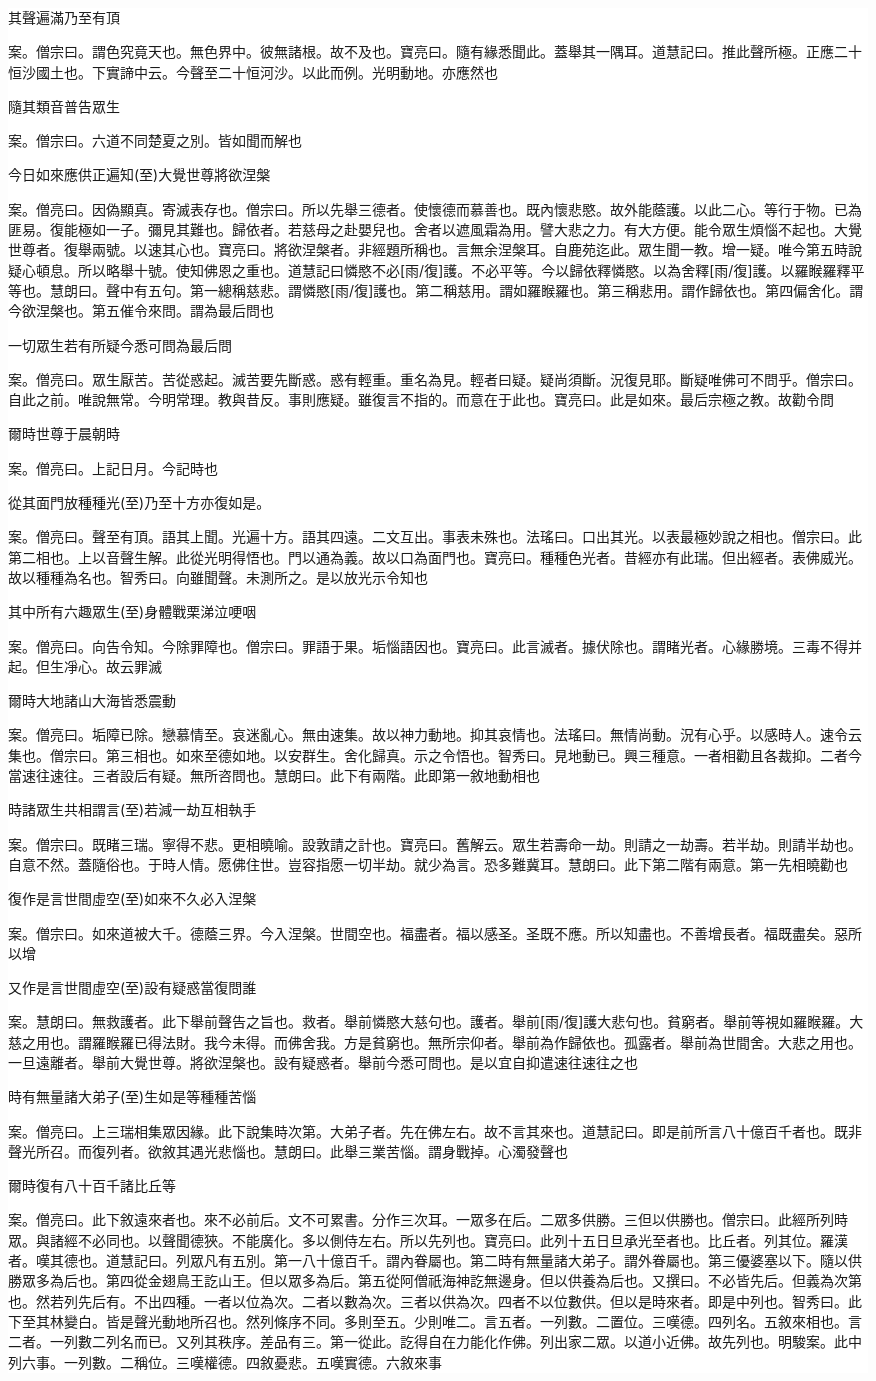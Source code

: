 其聲遍滿乃至有頂

案。僧宗曰。謂色究竟天也。無色界中。彼無諸根。故不及也。寶亮曰。隨有緣悉聞此。蓋舉其一隅耳。道慧記曰。推此聲所極。正應二十恒沙國土也。下實諦中云。今聲至二十恒河沙。以此而例。光明動地。亦應然也

隨其類音普告眾生

案。僧宗曰。六道不同楚夏之別。皆如聞而解也

今日如來應供正遍知(至)大覺世尊將欲涅槃

案。僧亮曰。因偽顯真。寄滅表存也。僧宗曰。所以先舉三德者。使懷德而慕善也。既內懷悲愍。故外能蔭護。以此二心。等行于物。已為匪易。復能極如一子。彌見其難也。歸依者。若慈母之赴嬰兒也。舍者以遮風霜為用。譬大悲之力。有大方便。能令眾生煩惱不起也。大覺世尊者。復舉兩號。以速其心也。寶亮曰。將欲涅槃者。非經題所稱也。言無余涅槃耳。自鹿苑迄此。眾生聞一教。增一疑。唯今第五時說疑心頓息。所以略舉十號。使知佛恩之重也。道慧記曰憐愍不必[雨/復]護。不必平等。今以歸依釋憐愍。以為舍釋[雨/復]護。以羅睺羅釋平等也。慧朗曰。聲中有五句。第一總稱慈悲。謂憐愍[雨/復]護也。第二稱慈用。謂如羅睺羅也。第三稱悲用。謂作歸依也。第四偏舍化。謂今欲涅槃也。第五催令來問。謂為最后問也

一切眾生若有所疑今悉可問為最后問

案。僧亮曰。眾生厭苦。苦從惑起。滅苦要先斷惑。惑有輕重。重名為見。輕者曰疑。疑尚須斷。況復見耶。斷疑唯佛可不問乎。僧宗曰。自此之前。唯說無常。今明常理。教與昔反。事則應疑。雖復言不指的。而意在于此也。寶亮曰。此是如來。最后宗極之教。故勸令問

爾時世尊于晨朝時

案。僧亮曰。上記日月。今記時也

從其面門放種種光(至)乃至十方亦復如是。

案。僧亮曰。聲至有頂。語其上聞。光遍十方。語其四遠。二文互出。事表未殊也。法瑤曰。口出其光。以表最極妙說之相也。僧宗曰。此第二相也。上以音聲生解。此從光明得悟也。門以通為義。故以口為面門也。寶亮曰。種種色光者。昔經亦有此瑞。但出經者。表佛威光。故以種種為名也。智秀曰。向雖聞聲。未測所之。是以放光示令知也

其中所有六趣眾生(至)身體戰栗涕泣哽咽

案。僧亮曰。向告令知。今除罪障也。僧宗曰。罪語于果。垢惱語因也。寶亮曰。此言滅者。據伏除也。謂睹光者。心緣勝境。三毒不得并起。但生凈心。故云罪滅

爾時大地諸山大海皆悉震動

案。僧亮曰。垢障已除。戀慕情至。哀迷亂心。無由速集。故以神力動地。抑其哀情也。法瑤曰。無情尚動。況有心乎。以感時人。速令云集也。僧宗曰。第三相也。如來至德如地。以安群生。舍化歸真。示之令悟也。智秀曰。見地動已。興三種意。一者相勸且各裁抑。二者今當速往速往。三者設后有疑。無所咨問也。慧朗曰。此下有兩階。此即第一敘地動相也

時諸眾生共相謂言(至)若減一劫互相執手

案。僧宗曰。既睹三瑞。寧得不悲。更相曉喻。設敦請之計也。寶亮曰。舊解云。眾生若壽命一劫。則請之一劫壽。若半劫。則請半劫也。自意不然。蓋隨俗也。于時人情。愿佛住世。豈容指愿一切半劫。就少為言。恐多難冀耳。慧朗曰。此下第二階有兩意。第一先相曉勸也

復作是言世間虛空(至)如來不久必入涅槃

案。僧宗曰。如來道被大千。德蔭三界。今入涅槃。世間空也。福盡者。福以感圣。圣既不應。所以知盡也。不善增長者。福既盡矣。惡所以增

又作是言世間虛空(至)設有疑惑當復問誰

案。慧朗曰。無救護者。此下舉前聲告之旨也。救者。舉前憐愍大慈句也。護者。舉前[雨/復]護大悲句也。貧窮者。舉前等視如羅睺羅。大慈之用也。謂羅睺羅已得法財。我今未得。而佛舍我。方是貧窮也。無所宗仰者。舉前為作歸依也。孤露者。舉前為世間舍。大悲之用也。一旦遠離者。舉前大覺世尊。將欲涅槃也。設有疑惑者。舉前今悉可問也。是以宜自抑遣速往速往之也

時有無量諸大弟子(至)生如是等種種苦惱

案。僧亮曰。上三瑞相集眾因緣。此下說集時次第。大弟子者。先在佛左右。故不言其來也。道慧記曰。即是前所言八十億百千者也。既非聲光所召。而復列者。欲敘其遇光悲惱也。慧朗曰。此舉三業苦惱。謂身戰掉。心濁發聲也

爾時復有八十百千諸比丘等

案。僧亮曰。此下敘遠來者也。來不必前后。文不可累書。分作三次耳。一眾多在后。二眾多供勝。三但以供勝也。僧宗曰。此經所列時眾。與諸經不必同也。以聲聞德狹。不能廣化。多以側侍左右。所以先列也。寶亮曰。此列十五日旦承光至者也。比丘者。列其位。羅漢者。嘆其德也。道慧記曰。列眾凡有五別。第一八十億百千。謂內眷屬也。第二時有無量諸大弟子。謂外眷屬也。第三優婆塞以下。隨以供勝眾多為后也。第四從金翅鳥王訖山王。但以眾多為后。第五從阿僧祇海神訖無邊身。但以供養為后也。又撰曰。不必皆先后。但義為次第也。然若列先后有。不出四種。一者以位為次。二者以數為次。三者以供為次。四者不以位數供。但以是時來者。即是中列也。智秀曰。此下至其林變白。皆是聲光動地所召也。然列條序不同。多則至五。少則唯二。言五者。一列數。二置位。三嘆德。四列名。五敘來相也。言二者。一列數二列名而已。又列其秩序。差品有三。第一從此。訖得自在力能化作佛。列出家二眾。以道小近佛。故先列也。明駿案。此中列六事。一列數。二稱位。三嘆權德。四敘憂悲。五嘆實德。六敘來事
